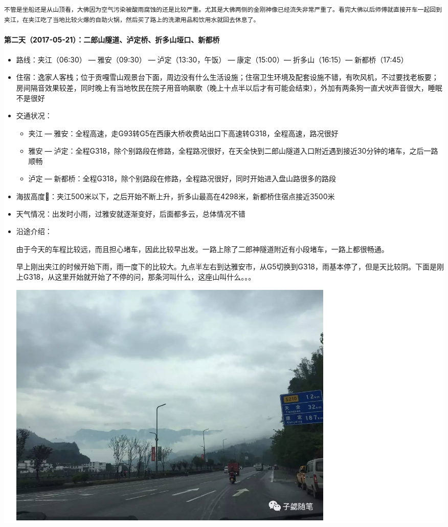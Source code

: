 	不管是坐船还是从山顶看，大佛因为空气污染被酸雨腐蚀的还是比较严重。尤其是大佛两侧的金刚神像已经流失非常严重了。看完大佛以后师傅就直接开车一起回到夹江，在夹江吃了当地比较火爆的自助火锅，然后买了路上的洗漱用品和饮用水就回去休息了。

#### 第二天（2017-05-21）：二郎山隧道、泸定桥、折多山垭口、新都桥

- 路线：夹江（06:30） — 雅安（09:30） — 泸定（13:30，午饭） — 康定（15:00）— 折多山（16:15）— 新都桥（17:45）

- 住宿：逸家人客栈；位于贡嘎雪山观景台下面，周边没有什么生活设施；住宿卫生环境及配套设施不错，有吹风机，不过要找老板要；房间隔音效果较差，同时晚上有当地牧民在院子用音响飙歌（晚上十点半以后才有可能会结束），外加有两条狗一直犬吠声音很大，睡眠不是很好

- 交通状况：
	- 夹江 — 雅安：全程高速，走G93转G5在西康大桥收费站出口下高速转G318，全程高速，路况很好
	
	- 雅安 — 泸定：全程G318，除个别路段在修路，全程路况很好，在天全快到二郎山隧道入口附近遇到接近30分钟的堵车，之后一路顺畅

	- 泸定 — 新都桥：全程G318，除个别路段在修路，全程路况很好，同时开始进入盘山路很多的路段
	
- 海拔高度：夹江500米以下，之后开始不断上升，折多山最高在4298米，新都桥住宿点接近3500米
- 天气情况：出发时小雨，过雅安就逐渐变好，后面都多云，总体情况不错
- 沿途介绍：

	由于今天的车程比较远，而且担心堵车，因此比较早出发。一路上除了二郎神隧道附近有小段堵车，一路上都很畅通。
	
	早上刚出夹江的时候开始下雨，雨一度下的比较大。九点半左右到达雅安市，从G5切换到G318，雨基本停了，但是天比较阴。下面是刚上G318，从这里开始就开始了不停的问，那条河叫什么，这座山叫什么。。。
	
	<img alt="" src="./../public/photo/2017cd/CD_MY_G318_S.jpg" width="600px">
	